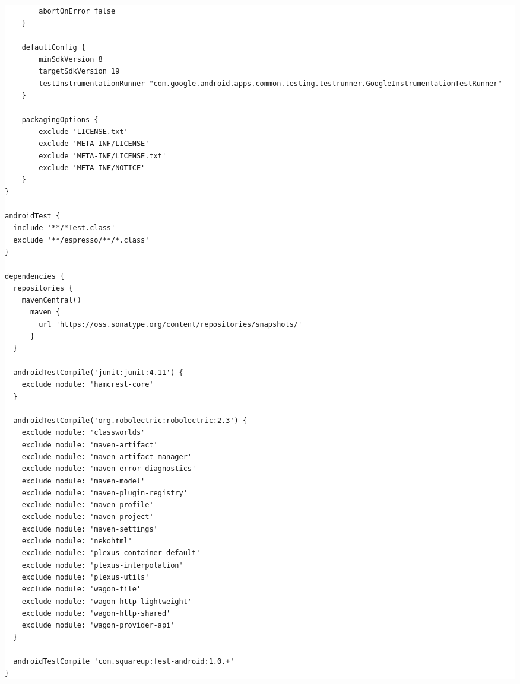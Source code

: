 ```
		abortOnError false
	}

	defaultConfig {
		minSdkVersion 8
		targetSdkVersion 19
		testInstrumentationRunner "com.google.android.apps.common.testing.testrunner.GoogleInstrumentationTestRunner"
	}

	packagingOptions {
		exclude 'LICENSE.txt'
		exclude 'META-INF/LICENSE'
		exclude 'META-INF/LICENSE.txt'
		exclude 'META-INF/NOTICE'
	}
}

androidTest {
  include '**/*Test.class'
  exclude '**/espresso/**/*.class'
}

dependencies {
  repositories {
    mavenCentral()
      maven {
        url 'https://oss.sonatype.org/content/repositories/snapshots/'
      }
  }

  androidTestCompile('junit:junit:4.11') {
    exclude module: 'hamcrest-core'
  }

  androidTestCompile('org.robolectric:robolectric:2.3') {
    exclude module: 'classworlds'
    exclude module: 'maven-artifact'
    exclude module: 'maven-artifact-manager'
    exclude module: 'maven-error-diagnostics'
    exclude module: 'maven-model'
    exclude module: 'maven-plugin-registry'
    exclude module: 'maven-profile'
    exclude module: 'maven-project'
    exclude module: 'maven-settings'
    exclude module: 'nekohtml'
    exclude module: 'plexus-container-default'
    exclude module: 'plexus-interpolation'
    exclude module: 'plexus-utils'
    exclude module: 'wagon-file'
    exclude module: 'wagon-http-lightweight'
    exclude module: 'wagon-http-shared'
    exclude module: 'wagon-provider-api'
  }

  androidTestCompile 'com.squareup:fest-android:1.0.+'
}
```
